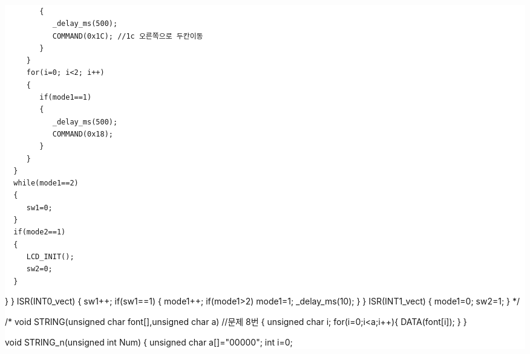             {
               _delay_ms(500);
               COMMAND(0x1C); //1c 오른쪽으로 두칸이동
            }
         }
         for(i=0; i<2; i++)
         {
            if(mode1==1)
            {
               _delay_ms(500);
               COMMAND(0x18);
            }
         }
      }
      while(mode1==2)
      {
         sw1=0;
      }
      if(mode2==1)
      {
         LCD_INIT();
         sw2=0;
      }
   }
}
ISR(INT0_vect)
{
   sw1++;
   if(sw1==1)
   {
      mode1++;
      if(mode1>2) mode1=1;
      _delay_ms(10);
   }
}
ISR(INT1_vect)
{
   mode1=0;
   sw2=1;
}
*/

/*
void STRING(unsigned char font[],unsigned char a) //문제 8번
{
   unsigned char i;
   for(i=0;i<a;i++){
      DATA(font[i]);
   }
}

void STRING_n(unsigned int Num)
{
   unsigned char a[]="00000";
   int i=0;
   